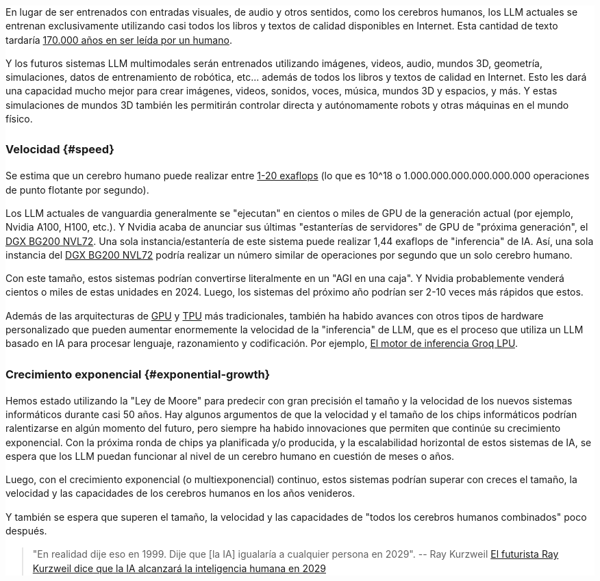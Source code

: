 En lugar de ser entrenados con entradas visuales, de audio y otros sentidos, como los cerebros humanos, los LLM actuales se entrenan exclusivamente utilizando casi todos los libros y textos de calidad disponibles en Internet. Esta cantidad de texto tardaría [170.000 años en ser leída por un humano](https://twitter.com/ylecun/status/1750614681209983231?lang=en).

Y los futuros sistemas LLM multimodales serán entrenados utilizando imágenes, videos, audio, mundos 3D, geometría, simulaciones, datos de entrenamiento de robótica, etc... además de todos los libros y textos de calidad en Internet. Esto les dará una capacidad mucho mejor para crear imágenes, videos, sonidos, voces, música, mundos 3D y espacios, y más. Y estas simulaciones de mundos 3D también les permitirán controlar directa y autónomamente robots y otras máquinas en el mundo físico.

### Velocidad {#speed}

Se estima que un cerebro humano puede realizar entre [1-20 exaflops](https://www.nist.gov/blogs/taking-measure/brain-inspired-computing-can-help-us-create-faster-more-energy-efficient) (lo que es 10^18 o 1.000.000.000.000.000.000 operaciones de punto flotante por segundo).

Los LLM actuales de vanguardia generalmente se "ejecutan" en cientos o miles de GPU de la generación actual (por ejemplo, Nvidia A100, H100, etc.). Y Nvidia acaba de anunciar sus últimas "estanterías de servidores" de GPU de "próxima generación", el [DGX BG200 NVL72](https://www.nvidia.com/en-us/data-center/gb200-nvl72/).
Una sola instancia/estantería de este sistema puede realizar 1,44 exaflops de "inferencia" de IA.
Así, una sola instancia del [DGX BG200 NVL72](https://www.nvidia.com/en-us/data-center/gb200-nvl72/) podría realizar un número similar de operaciones por segundo que un solo cerebro humano.

Con este tamaño, estos sistemas podrían convertirse literalmente en un "AGI en una caja". Y Nvidia probablemente venderá cientos o miles de estas unidades en 2024. Luego, los sistemas del próximo año podrían ser 2-10 veces más rápidos que estos.

Además de las arquitecturas de [GPU](https://en.wikipedia.org/wiki/Graphics_processing_unit) y [TPU](https://en.wikipedia.org/wiki/Tensor_Processing_Unit) más tradicionales, también ha habido avances con otros tipos de hardware personalizado que pueden aumentar enormemente la velocidad de la "inferencia" de LLM, que es el proceso que utiliza un LLM basado en IA para procesar lenguaje, razonamiento y codificación. Por ejemplo, [El motor de inferencia Groq LPU](https://wow.groq.com/lpu-inference-engine).

### Crecimiento exponencial {#exponential-growth}

Hemos estado utilizando la "Ley de Moore" para predecir con gran precisión el tamaño y la velocidad de los nuevos sistemas informáticos durante casi 50 años. Hay algunos argumentos de que la velocidad y el tamaño de los chips informáticos podrían ralentizarse en algún momento del futuro, pero siempre ha habido innovaciones que permiten que continúe su crecimiento exponencial. Con la próxima ronda de chips ya planificada y/o producida, y la escalabilidad horizontal de estos sistemas de IA, se espera que los LLM puedan funcionar al nivel de un cerebro humano en cuestión de meses o años.

Luego, con el crecimiento exponencial (o multiexponencial) continuo, estos sistemas podrían superar con creces el tamaño, la velocidad y las capacidades de los cerebros humanos en los años venideros.

Y también se espera que superen el tamaño, la velocidad y las capacidades de "todos los cerebros humanos combinados" poco después.

> "En realidad dije eso en 1999. Dije que [la IA] igualaría a cualquier persona en 2029". -- Ray Kurzweil [El futurista Ray Kurzweil dice que la IA alcanzará la inteligencia humana en 2029](https://youtu.be/Tr-VgjtUZLM?t=19)
